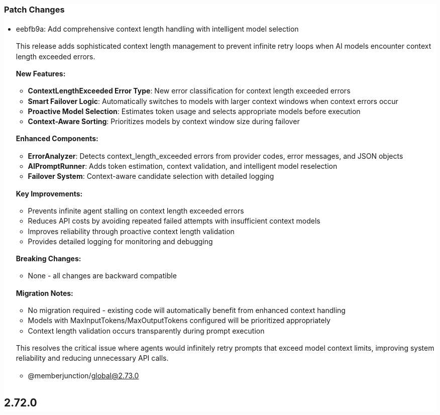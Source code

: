### Patch Changes

- eebfb9a: Add comprehensive context length handling with intelligent model
  selection

  This release adds sophisticated context length management to prevent
  infinite retry loops when AI models encounter context length exceeded
  errors.

  **New Features:**

  - **ContextLengthExceeded Error Type**: New error classification for
    context length exceeded errors
  - **Smart Failover Logic**: Automatically switches to models with larger
    context windows when context errors occur
  - **Proactive Model Selection**: Estimates token usage and selects
    appropriate models before execution
  - **Context-Aware Sorting**: Prioritizes models by context window size
    during failover

  **Enhanced Components:**

  - **ErrorAnalyzer**: Detects context_length_exceeded errors from
    provider codes, error messages, and JSON objects
  - **AIPromptRunner**: Adds token estimation, context validation, and
    intelligent model reselection
  - **Failover System**: Context-aware candidate selection with detailed
    logging

  **Key Improvements:**

  - Prevents infinite agent stalling on context length exceeded errors
  - Reduces API costs by avoiding repeated failed attempts with
    insufficient context models
  - Improves reliability through proactive context length validation
  - Provides detailed logging for monitoring and debugging

  **Breaking Changes:**

  - None - all changes are backward compatible

  **Migration Notes:**

  - No migration required - existing code will automatically benefit from
    enhanced context handling
  - Models with MaxInputTokens/MaxOutputTokens configured will be
    prioritized appropriately
  - Context length validation occurs transparently during prompt execution

  This resolves the critical issue where agents would infinitely retry
  prompts that exceed model context limits, improving system reliability
  and reducing unnecessary API calls.

  - @memberjunction/global@2.73.0

## 2.72.0
